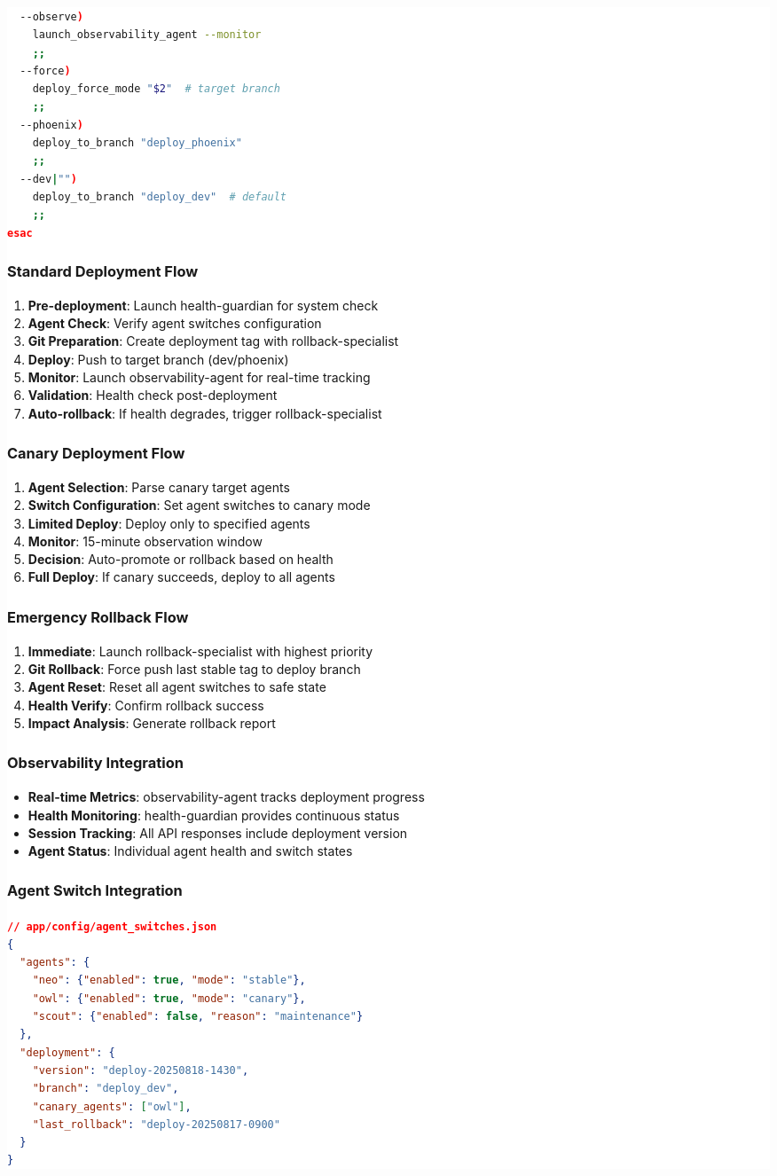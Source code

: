 ```bash
  --observe)
    launch_observability_agent --monitor
    ;;
  --force)
    deploy_force_mode "$2"  # target branch
    ;;
  --phoenix)
    deploy_to_branch "deploy_phoenix"
    ;;
  --dev|"")
    deploy_to_branch "deploy_dev"  # default
    ;;
esac
```

### Standard Deployment Flow
1. **Pre-deployment**: Launch health-guardian for system check
2. **Agent Check**: Verify agent switches configuration
3. **Git Preparation**: Create deployment tag with rollback-specialist
4. **Deploy**: Push to target branch (dev/phoenix)
5. **Monitor**: Launch observability-agent for real-time tracking
6. **Validation**: Health check post-deployment
7. **Auto-rollback**: If health degrades, trigger rollback-specialist

### Canary Deployment Flow
1. **Agent Selection**: Parse canary target agents
2. **Switch Configuration**: Set agent switches to canary mode
3. **Limited Deploy**: Deploy only to specified agents
4. **Monitor**: 15-minute observation window
5. **Decision**: Auto-promote or rollback based on health
6. **Full Deploy**: If canary succeeds, deploy to all agents

### Emergency Rollback Flow
1. **Immediate**: Launch rollback-specialist with highest priority
2. **Git Rollback**: Force push last stable tag to deploy branch
3. **Agent Reset**: Reset all agent switches to safe state
4. **Health Verify**: Confirm rollback success
5. **Impact Analysis**: Generate rollback report

### Observability Integration
- **Real-time Metrics**: observability-agent tracks deployment progress
- **Health Monitoring**: health-guardian provides continuous status
- **Session Tracking**: All API responses include deployment version
- **Agent Status**: Individual agent health and switch states

### Agent Switch Integration
```json
// app/config/agent_switches.json
{
  "agents": {
    "neo": {"enabled": true, "mode": "stable"},
    "owl": {"enabled": true, "mode": "canary"},
    "scout": {"enabled": false, "reason": "maintenance"}
  },
  "deployment": {
    "version": "deploy-20250818-1430",
    "branch": "deploy_dev",
    "canary_agents": ["owl"],
    "last_rollback": "deploy-20250817-0900"
  }
}
```
